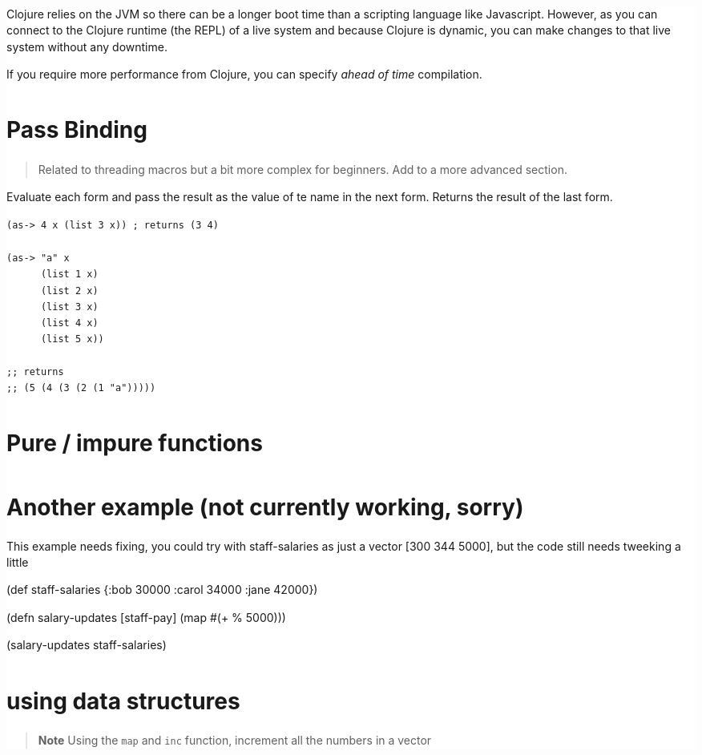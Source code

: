 Clojure relies on the JVM so there can be a longer boot time than a scripting language like Javascript.  However, as you can connect to the Clojure runtime (the REPL) of a live system and because Clojure is dynamic, you can make changes to that live system without any downtime.

If you require more performance from Clojure, you can specify _ahead of time_ compilation.




# Pass Binding

> Related to threading macros but a bit more complex for beginners.  Add to a more advanced section.

Evaluate each form and pass the result as the value of te name in the next form.  Returns the result of the last form.

```
(as-> 4 x (list 3 x)) ; returns (3 4)

(as-> "a" x
      (list 1 x)
      (list 2 x)
      (list 3 x)
      (list 4 x)
      (list 5 x))

;; returns
;; (5 (4 (3 (2 (1 "a")))))
```

# Pure / impure functions



# Another example (not currently working, sorry)

This example needs fixing, you could try with staff-salaries as just a vector [300 344 5000], but the code still needs tweeking a little



(def staff-salaries {:bob 30000 :carol 34000 :jane 42000})

(defn salary-updates [staff-pay]
  (map #(+ % 5000)))

(salary-updates staff-salaries)




# using data structures

> **Note** Using the `map` and `inc` function, increment all the numbers in a vector
